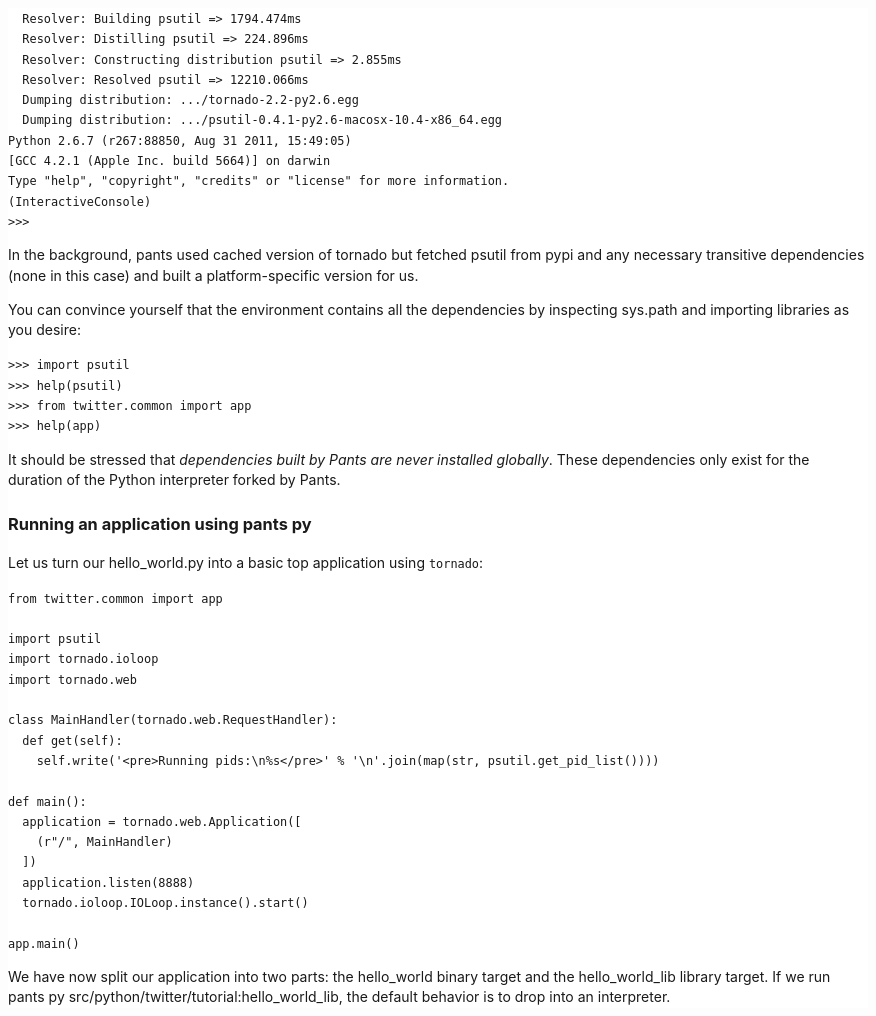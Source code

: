       Resolver: Building psutil => 1794.474ms
      Resolver: Distilling psutil => 224.896ms
      Resolver: Constructing distribution psutil => 2.855ms
      Resolver: Resolved psutil => 12210.066ms
      Dumping distribution: .../tornado-2.2-py2.6.egg
      Dumping distribution: .../psutil-0.4.1-py2.6-macosx-10.4-x86_64.egg
    Python 2.6.7 (r267:88850, Aug 31 2011, 15:49:05)
    [GCC 4.2.1 (Apple Inc. build 5664)] on darwin
    Type "help", "copyright", "credits" or "license" for more information.
    (InteractiveConsole)
    >>> 

In the background, pants used cached version of tornado but fetched
psutil from pypi and any necessary transitive dependencies (none in this
case) and built a platform-specific version for us.

You can convince yourself that the environment contains all the
dependencies by inspecting sys.path and importing libraries as you
desire:

    >>> import psutil
    >>> help(psutil)
    >>> from twitter.common import app
    >>> help(app)

It should be stressed that *dependencies built by Pants are never
installed globally*. These dependencies only exist for the duration of
the Python interpreter forked by Pants.

### Running an application using pants py

Let us turn our hello\_world.py into a basic top application using
`tornado`:

    from twitter.common import app

    import psutil
    import tornado.ioloop
    import tornado.web

    class MainHandler(tornado.web.RequestHandler):
      def get(self):
        self.write('<pre>Running pids:\n%s</pre>' % '\n'.join(map(str, psutil.get_pid_list())))

    def main():
      application = tornado.web.Application([
        (r"/", MainHandler)
      ])
      application.listen(8888)
      tornado.ioloop.IOLoop.instance().start()

    app.main()

We have now split our application into two parts: the hello\_world
binary target and the hello\_world\_lib library target. If we run
pants py
src/python/twitter/tutorial:hello\_world\_lib, the default behavior is
to drop into an interpreter.
